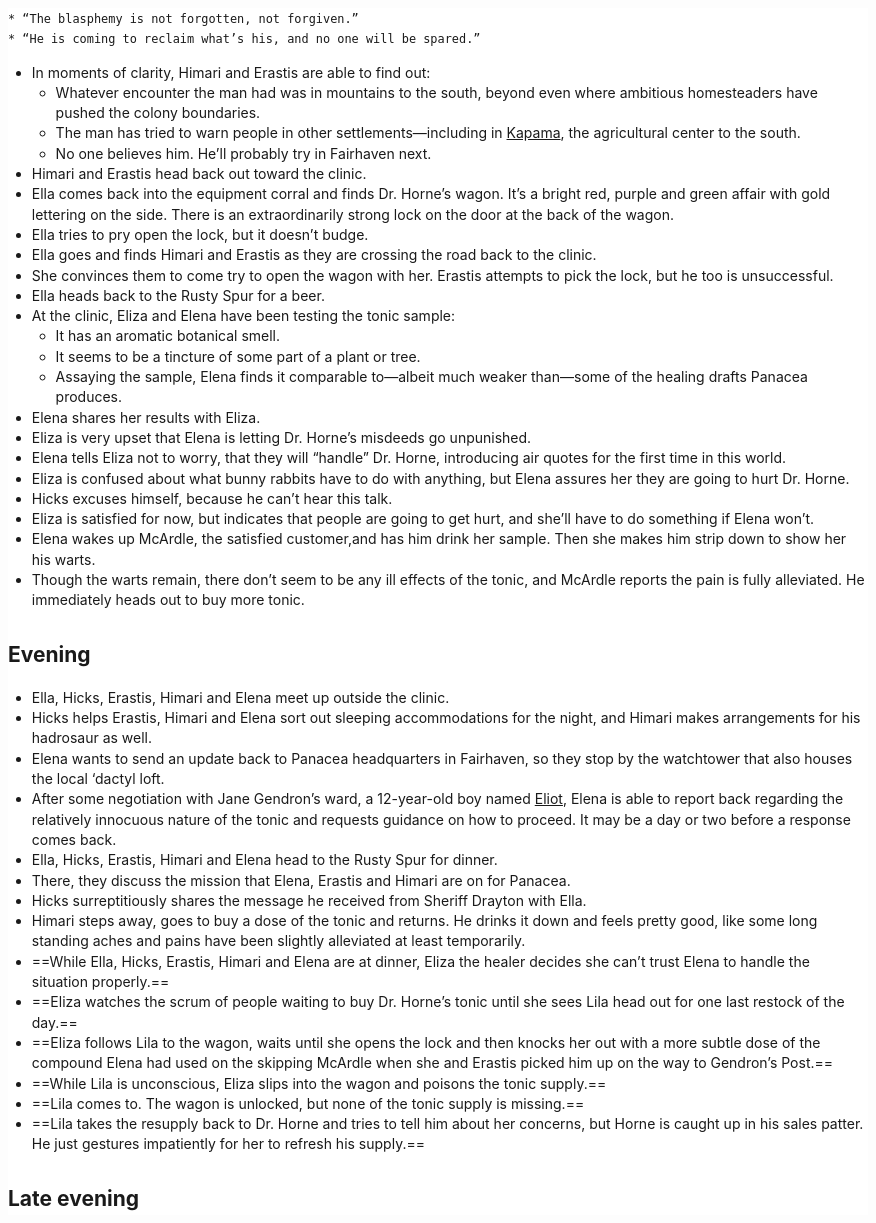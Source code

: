 	* “The blasphemy is not forgotten, not forgiven.”
	* “He is coming to reclaim what’s his, and no one will be spared.”
* In moments of clarity, Himari and Erastis are able to find out:
	* Whatever encounter the man had was in mountains to the south, beyond even where ambitious homesteaders have pushed the colony boundaries.
	* The man has tried to warn people in other settlements—including in [Kapama](kapama), the agricultural center to the south.
	* No one believes him. He’ll probably try in Fairhaven next.
* Himari and Erastis head back out toward the clinic.
* Ella comes back into the equipment corral and finds Dr. Horne’s wagon. It’s a bright red, purple and green affair with gold lettering on the side. There is an extraordinarily strong lock on the door at the back of the wagon.
* Ella tries to pry open the lock, but it doesn’t budge.
* Ella goes and finds Himari and Erastis as they are crossing the road back to the clinic.
* She convinces them to come try to open the wagon with her. Erastis attempts to pick the lock, but he too is unsuccessful.
* Ella heads back to the Rusty Spur for a beer.
* At the clinic, Eliza and Elena have been testing the tonic sample:
	* It has an aromatic botanical smell.
	* It seems to be a tincture of some part of a plant or tree.
	* Assaying the sample, Elena finds it comparable to—albeit much weaker than—some of the healing drafts Panacea produces.
* Elena shares her results with Eliza.
* Eliza is very upset that Elena is letting Dr. Horne’s misdeeds go unpunished.
* Elena tells Eliza not to worry, that they will “handle” Dr. Horne, introducing air quotes for the first time in this world.
* Eliza is confused about what bunny rabbits have to do with anything, but Elena assures her they are going to hurt Dr. Horne.
* Hicks excuses himself, because he can’t hear this talk.
* Eliza is satisfied for now, but indicates that people are going to get hurt, and she’ll have to do something if Elena won’t.
* Elena wakes up McArdle, the satisfied customer,and has him drink her sample. Then she makes him strip down to show her his warts.
* Though the warts remain, there don’t seem to be any ill effects of the tonic, and McArdle reports the pain is fully alleviated. He immediately heads out to buy more tonic. 
## Evening
* Ella, Hicks, Erastis, Himari and Elena meet up outside the clinic.
* Hicks helps Erastis, Himari and Elena sort out sleeping accommodations for the night, and Himari makes arrangements for his hadrosaur as well.
* Elena wants to send an update back to Panacea headquarters in Fairhaven, so they stop by the watchtower that also houses the local ‘dactyl loft.
* After some negotiation with Jane Gendron’s ward, a 12-year-old boy named [Eliot](eliot), Elena is able to report back regarding the relatively innocuous nature of the tonic and requests guidance on how to proceed. It may be a day or two before a response comes back.
* Ella, Hicks, Erastis, Himari and Elena head to the Rusty Spur for dinner.
* There, they discuss the mission that Elena, Erastis and Himari are on for Panacea.
* Hicks surreptitiously shares the message he received from Sheriff Drayton with Ella.
* Himari steps away, goes to buy a dose of the tonic and returns. He drinks it down and feels pretty good, like some long standing aches and pains have been slightly alleviated at least temporarily.
* ==While Ella, Hicks, Erastis, Himari and Elena are at dinner, Eliza the healer decides she can’t trust Elena to handle the situation properly.==
* ==Eliza watches the scrum of people waiting to buy Dr. Horne’s tonic until she sees Lila head out for one last restock of the day.==
* ==Eliza follows Lila to the wagon, waits until she opens the lock and then knocks her out with a more subtle dose of the compound Elena had used on the skipping McArdle when she and Erastis picked him up on the way to Gendron’s Post.==
* ==While Lila is unconscious, Eliza slips into the wagon and poisons the tonic supply.==
* ==Lila comes to. The wagon is unlocked, but none of the tonic supply is missing.==
* ==Lila takes the resupply back to Dr. Horne and tries to tell him about her concerns, but Horne is caught up in his sales patter. He just gestures impatiently for her to refresh his supply.==
## Late evening